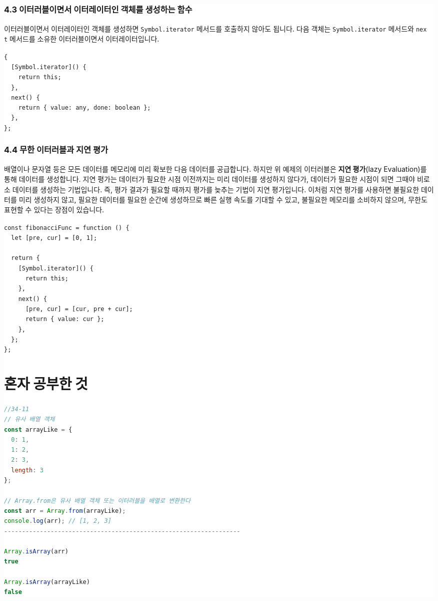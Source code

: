 ### 4.3 이터러블이면서 이터레이터인 객체를 생성하는 함수

이터러블이면서 이터레이터인 객체를 생성하면 `Symbol.iterator` 메서드를 호출하지 않아도 됩니다. 다음 객체는 `Symbol.iterator` 메서드와 `next` 메서드를 소유한 이터러블이면서 이터레이터입니다.

```
{
  [Symbol.iterator]() {
    return this;
  },
  next() {
    return { value: any, done: boolean };
  },
};
```

### 4.4 무한 이터러블과 지연 평가

배열이나 문자열 등은 모든 데이터를 메모리에 미리 확보한 다음 데이터를 공급합니다. 하지만 위 예제의 이터러블은 **지연 평가**(lazy Evaluation)를 통해 데이터를 생성합니다. 지연 평가는 데이터가 필요한 시점 이전까지는 미리 데이터를 생성하지 않다가, 데이터가 필요한 시점이 되면 그때야 비로소 데이터를 생성하는 기법입니다. 즉, 평가 결과가 필요할 때까지 평가를 늦추는 기법이 지연 평가입니다. 이처럼 지연 평가를 사용하면 불필요한 데이터를 미리 생성하지 않고, 필요한 데이터를 필요한 순간에 생성하므로 빠른 실행 속도를 기대할 수 있고, 불필요한 메모리를 소비하지 않으며, 무한도 표현할 수 있다는 장점이 있습니다.

```
const fibonacciFunc = function () {
  let [pre, cur] = [0, 1];

  return {
    [Symbol.iterator]() {
      return this;
    },
    next() {
      [pre, cur] = [cur, pre + cur];
      return { value: cur };
    },
  };
};
```

# 혼자 공부한 것

```jsx
//34-11
// 유사 배열 객체
const arrayLike = {
  0: 1,
  1: 2,
  2: 3,
  length: 3
};

// Array.from은 유사 배열 객체 또는 이터러블을 배열로 변환한다
const arr = Array.from(arrayLike);
console.log(arr); // [1, 2, 3]
------------------------------------------------------------------

Array.isArray(arr)
true

Array.isArray(arrayLike)
false
```
